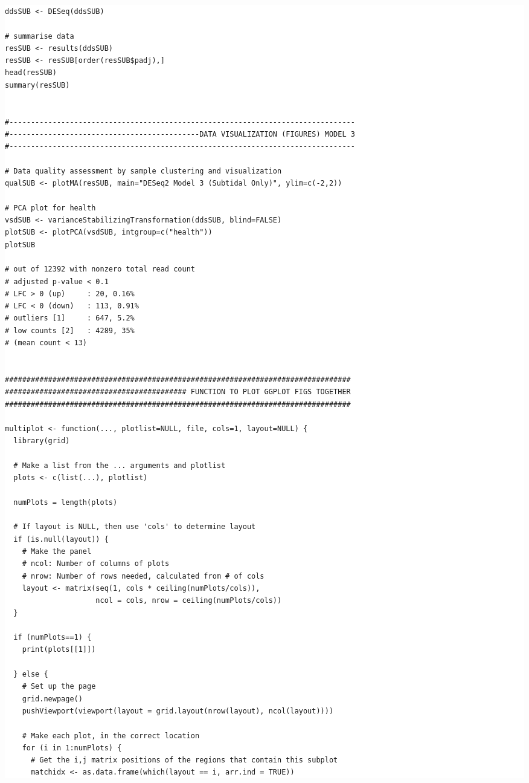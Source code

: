 ```
ddsSUB <- DESeq(ddsSUB) 

# summarise data
resSUB <- results(ddsSUB)
resSUB <- resSUB[order(resSUB$padj),]
head(resSUB)
summary(resSUB)


#--------------------------------------------------------------------------------
#--------------------------------------------DATA VISUALIZATION (FIGURES) MODEL 3
#--------------------------------------------------------------------------------

# Data quality assessment by sample clustering and visualization 
qualSUB <- plotMA(resSUB, main="DESeq2 Model 3 (Subtidal Only)", ylim=c(-2,2))

# PCA plot for health
vsdSUB <- varianceStabilizingTransformation(ddsSUB, blind=FALSE)
plotSUB <- plotPCA(vsdSUB, intgroup=c("health"))
plotSUB

# out of 12392 with nonzero total read count
# adjusted p-value < 0.1
# LFC > 0 (up)     : 20, 0.16% 
# LFC < 0 (down)   : 113, 0.91% 
# outliers [1]     : 647, 5.2% 
# low counts [2]   : 4289, 35% 
# (mean count < 13)


################################################################################
########################################## FUNCTION TO PLOT GGPLOT FIGS TOGETHER
################################################################################

multiplot <- function(..., plotlist=NULL, file, cols=1, layout=NULL) {
  library(grid)
  
  # Make a list from the ... arguments and plotlist
  plots <- c(list(...), plotlist)
  
  numPlots = length(plots)
  
  # If layout is NULL, then use 'cols' to determine layout
  if (is.null(layout)) {
    # Make the panel
    # ncol: Number of columns of plots
    # nrow: Number of rows needed, calculated from # of cols
    layout <- matrix(seq(1, cols * ceiling(numPlots/cols)),
                     ncol = cols, nrow = ceiling(numPlots/cols))
  }
  
  if (numPlots==1) {
    print(plots[[1]])
    
  } else {
    # Set up the page
    grid.newpage()
    pushViewport(viewport(layout = grid.layout(nrow(layout), ncol(layout))))
    
    # Make each plot, in the correct location
    for (i in 1:numPlots) {
      # Get the i,j matrix positions of the regions that contain this subplot
      matchidx <- as.data.frame(which(layout == i, arr.ind = TRUE))
```